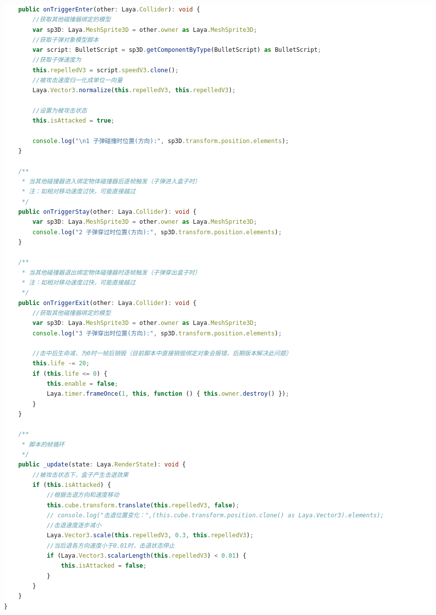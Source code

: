 ```typescript
    public onTriggerEnter(other: Laya.Collider): void {
        //获取其他碰撞器绑定的模型
        var sp3D: Laya.MeshSprite3D = other.owner as Laya.MeshSprite3D;
        //获取子弹对象模型脚本
        var script: BulletScript = sp3D.getComponentByType(BulletScript) as BulletScript;
        //获取子弹速度为
        this.repelledV3 = script.speedV3.clone();
        //被攻击速度归一化成单位一向量
        Laya.Vector3.normalize(this.repelledV3, this.repelledV3);

        //设置为被攻击状态
        this.isAttacked = true;

        console.log("\n1 子弹碰撞时位置(方向):", sp3D.transform.position.elements);
    }

    /**
     * 当其他碰撞器进入绑定物体碰撞器后逐帧触发（子弹进入盒子时）
     * 注：如相对移动速度过快，可能直接越过
     */
    public onTriggerStay(other: Laya.Collider): void {
        var sp3D: Laya.MeshSprite3D = other.owner as Laya.MeshSprite3D;
        console.log("2 子弹穿过时位置(方向):", sp3D.transform.position.elements);
    }

    /**
     * 当其他碰撞器退出绑定物体碰撞器时逐帧触发（子弹穿出盒子时）
     * 注：如相对移动速度过快，可能直接越过
     */
    public onTriggerExit(other: Laya.Collider): void {
        //获取其他碰撞器绑定的模型
        var sp3D: Laya.MeshSprite3D = other.owner as Laya.MeshSprite3D;
        console.log("3 子弹穿出时位置(方向):", sp3D.transform.position.elements);

        //击中后生命减，为0时一帧后销毁（目前脚本中直接销毁绑定对象会报错，后期版本解决此问题）
        this.life -= 20;
        if (this.life <= 0) {
            this.enable = false;
            Laya.timer.frameOnce(1, this, function () { this.owner.destroy() });
        }
    }

    /**
     * 脚本的帧循环
     */
    public _update(state: Laya.RenderState): void {
        //被攻击状态下，盒子产生击退效果
        if (this.isAttacked) {
            //根据击退方向和速度移动
            this.cube.transform.translate(this.repelledV3, false);
            // console.log("击退位置变化：",(this.cube.transform.position.clone() as Laya.Vector3).elements);
            //击退速度逐步减小
            Laya.Vector3.scale(this.repelledV3, 0.3, this.repelledV3);
            //当后退各方向速度小于0.01时，击退状态停止
            if (Laya.Vector3.scalarLength(this.repelledV3) < 0.01) {
                this.isAttacked = false;
            }
        }
    }
}
```
